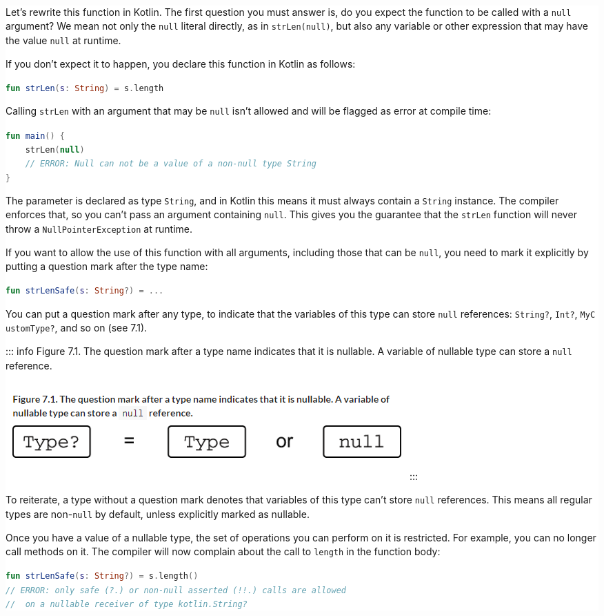 Let’s rewrite this function in Kotlin. The first question you must answer is, do you expect the function to be called with a `null` argument? We mean not only the `null` literal directly, as in `strLen(null)`, but also any variable or other expression that may have the value `null` at runtime.

If you don’t expect it to happen, you declare this function in Kotlin as follows:

```kotlin
fun strLen(s: String) = s.length
```

Calling `strLen` with an argument that may be `null` isn’t allowed and will be flagged as error at compile time:

```kotlin
fun main() {
    strLen(null)
    // ERROR: Null can not be a value of a non-null type String
}
```

The parameter is declared as type `String`, and in Kotlin this means it must always contain a `String` instance. The compiler enforces that, so you can’t pass an argument containing `null`. This gives you the guarantee that the `strLen` function will never throw a `NullPointerException` at runtime.

If you want to allow the use of this function with all arguments, including those that can be `null`, you need to mark it explicitly by putting a question mark after the type name:

```kotlin
fun strLenSafe(s: String?) = ...
```

You can put a question mark after any type, to indicate that the variables of this type can store `null` references: `String?`, `Int?`, `MyCustomType?`, and so on (see 7.1).

::: info Figure 7.1. The question mark after a type name indicates that it is nullable. A variable of nullable type can store a `null` reference.

![img_42.png](img/img_42.png)
:::

To reiterate, a type without a question mark denotes that variables of this type can’t store `null` references. This means all regular types are non-`null` by default, unless explicitly marked as nullable.

Once you have a value of a nullable type, the set of operations you can perform on it is restricted. For example, you can no longer call methods on it. The compiler will now complain about the call to `length` in the function body:

```kotlin
fun strLenSafe(s: String?) = s.length()
// ERROR: only safe (?.) or non-null asserted (!!.) calls are allowed
//  on a nullable receiver of type kotlin.String?
```
